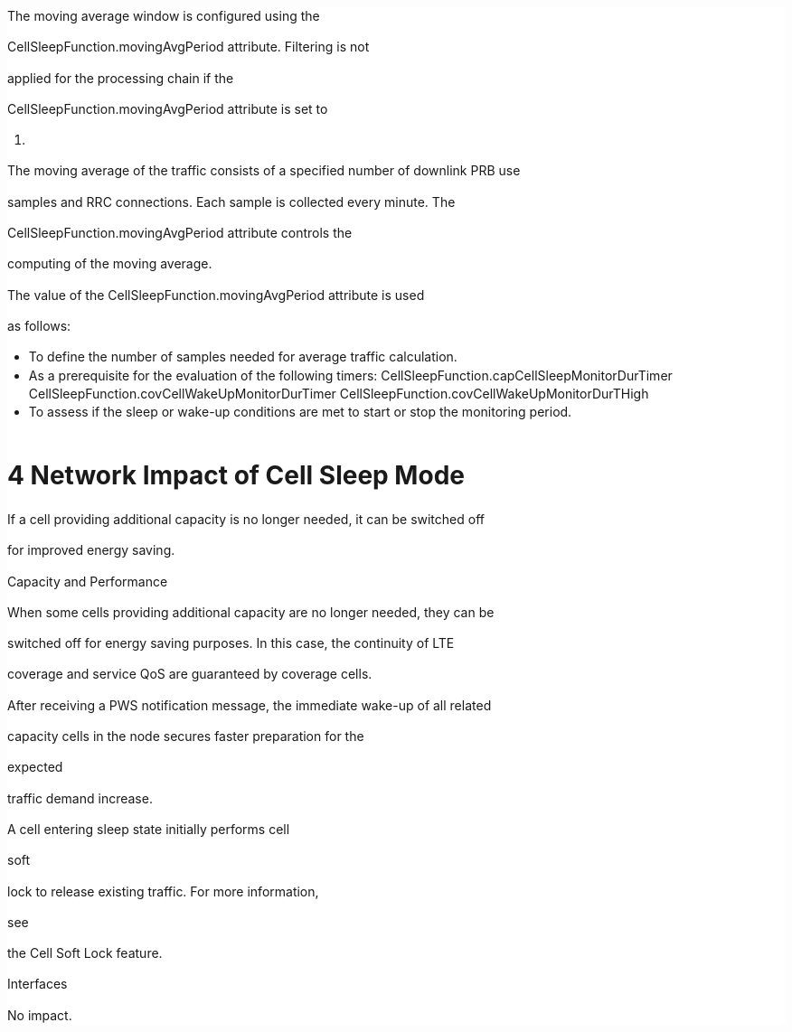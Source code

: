 The moving average window is configured using the

CellSleepFunction.movingAvgPeriod attribute. Filtering is not

applied for the processing chain if the

CellSleepFunction.movingAvgPeriod attribute is set to

1.

The moving average of the traffic consists of a specified number of downlink PRB use

samples and RRC connections. Each sample is collected every minute. The

CellSleepFunction.movingAvgPeriod attribute controls the

computing of the moving average.

The value of the CellSleepFunction.movingAvgPeriod attribute is used

as follows:

- To define the number of samples needed for average traffic calculation.
- As a prerequisite for the evaluation of the following timers: CellSleepFunction.capCellSleepMonitorDurTimer CellSleepFunction.covCellWakeUpMonitorDurTimer CellSleepFunction.covCellWakeUpMonitorDurTHigh
- To assess if the sleep or wake-up conditions are met to start or stop the monitoring period.

# 4 Network Impact of Cell Sleep Mode

If a cell providing additional capacity is no longer needed, it can be switched off

for improved energy saving.

Capacity and Performance

When some cells providing additional capacity are no longer needed, they can be

switched off for energy saving purposes. In this case, the continuity of LTE

coverage and service QoS are guaranteed by coverage cells.

After receiving a PWS notification message, the immediate wake-up of all related

capacity cells in the node secures faster preparation for the

expected

traffic demand increase.

A cell entering sleep state initially performs cell

soft

lock to release existing traffic. For more information,

see

the Cell Soft Lock feature.

Interfaces

No impact.
